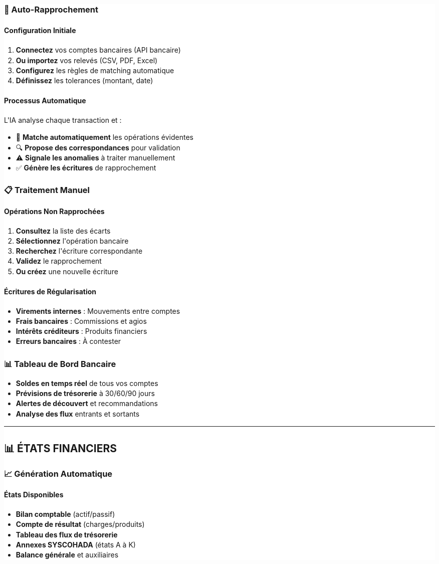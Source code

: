 ### **🔄 Auto-Rapprochement**

#### **Configuration Initiale**
1. **Connectez** vos comptes bancaires (API bancaire)
2. **Ou importez** vos relevés (CSV, PDF, Excel)
3. **Configurez** les règles de matching automatique
4. **Définissez** les tolerances (montant, date)

#### **Processus Automatique**
L'IA analyse chaque transaction et :
- 🎯 **Matche automatiquement** les opérations évidentes
- 🔍 **Propose des correspondances** pour validation
- ⚠️ **Signale les anomalies** à traiter manuellement
- ✅ **Génère les écritures** de rapprochement

### **📋 Traitement Manuel**

#### **Opérations Non Rapprochées**
1. **Consultez** la liste des écarts
2. **Sélectionnez** l'opération bancaire
3. **Recherchez** l'écriture correspondante
4. **Validez** le rapprochement
5. **Ou créez** une nouvelle écriture

#### **Écritures de Régularisation**
- **Virements internes** : Mouvements entre comptes
- **Frais bancaires** : Commissions et agios
- **Intérêts créditeurs** : Produits financiers
- **Erreurs bancaires** : À contester

### **📊 Tableau de Bord Bancaire**

- **Soldes en temps réel** de tous vos comptes
- **Prévisions de trésorerie** à 30/60/90 jours
- **Alertes de découvert** et recommandations
- **Analyse des flux** entrants et sortants

---

## 📊 **ÉTATS FINANCIERS**

### **📈 Génération Automatique**

#### **États Disponibles**
- **Bilan comptable** (actif/passif)
- **Compte de résultat** (charges/produits)
- **Tableau des flux de trésorerie**
- **Annexes SYSCOHADA** (états A à K)
- **Balance générale** et auxiliaires
